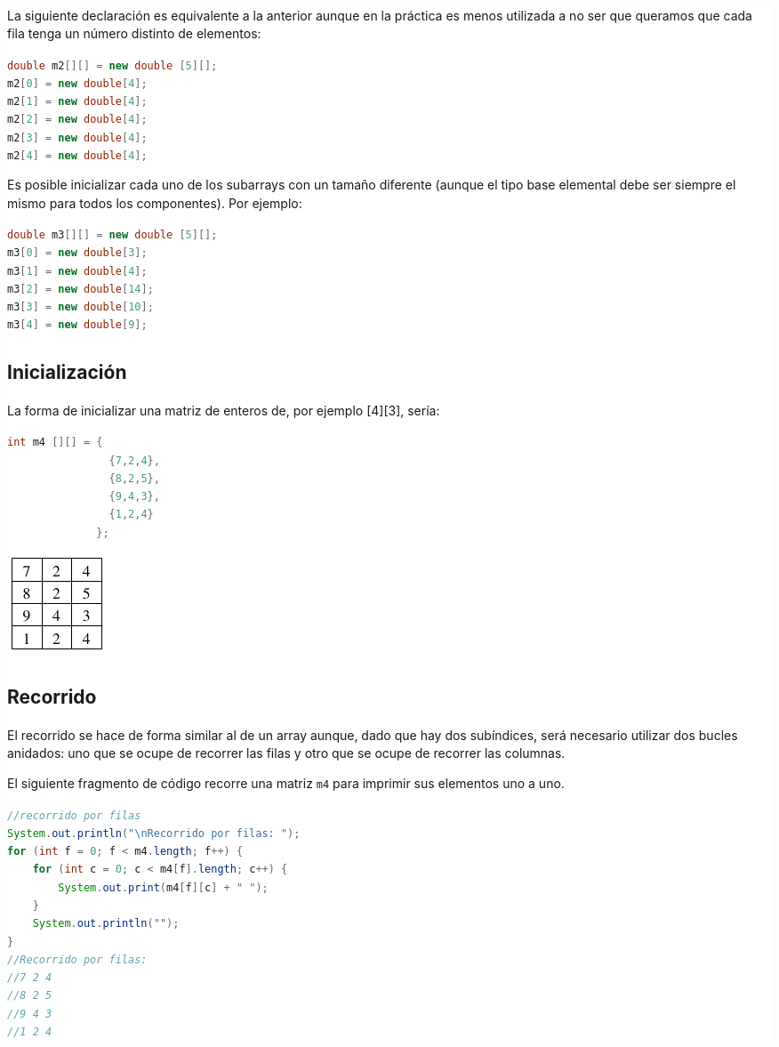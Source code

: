 La siguiente declaración es equivalente a la anterior aunque en la práctica es menos utilizada a no ser que queramos que cada fila tenga un número distinto de elementos:

```java
double m2[][] = new double [5][];
m2[0] = new double[4];
m2[1] = new double[4];
m2[2] = new double[4];
m2[3] = new double[4];
m2[4] = new double[4];
```

Es posible inicializar cada uno de los subarrays con un tamaño diferente (aunque el tipo base elemental debe ser siempre el mismo para todos los componentes). Por ejemplo:

```java
double m3[][] = new double [5][];
m3[0] = new double[3];
m3[1] = new double[4];
m3[2] = new double[14];
m3[3] = new double[10];
m3[4] = new double[9];
```

## Inicialización

La forma de inicializar una matriz de enteros de, por ejemplo \[4][3], sería:

```java
int m4 [][] = {
                {7,2,4},
                {8,2,5},
                {9,4,3},
                {1,2,4}
              };
```

![Screenshot_20210821_090653](assets/matrizInt4x3.png)

## Recorrido

El recorrido se hace de forma similar al de un array aunque, dado que hay dos subíndices, será necesario utilizar dos bucles anidados: uno que se ocupe de recorrer las filas y otro que se ocupe de recorrer las columnas.

El siguiente fragmento de código recorre una matriz `m4` para imprimir sus elementos uno a uno.

```java
//recorrido por filas
System.out.println("\nRecorrido por filas: ");
for (int f = 0; f < m4.length; f++) {
    for (int c = 0; c < m4[f].length; c++) {
        System.out.print(m4[f][c] + " ");
    }
    System.out.println("");
}
//Recorrido por filas:
//7 2 4 
//8 2 5 
//9 4 3 
//1 2 4 
```